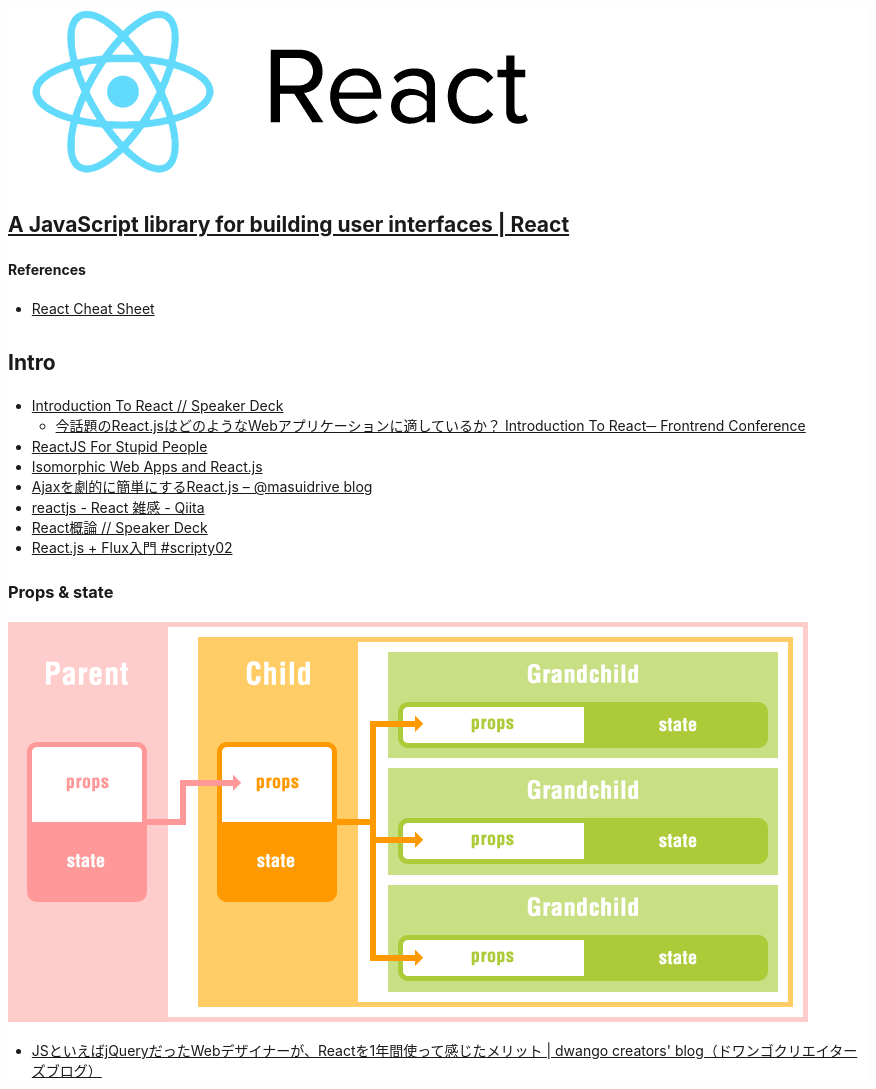 ![React](/img/React.png)

<div id="gollum-heading">
  <h2>
    <a href="http://facebook.github.io/react/">A JavaScript library for building user interfaces | React</a>
  </h2>
</div>

#### References
- [React Cheat Sheet](http://reactcheatsheet.com/)


## Intro
- [Introduction To React // Speaker Deck](https://speakerdeck.com/hokaccha/introduction-to-react)
    - [今話題のReact.jsはどのようなWebアプリケーションに適しているか？ Introduction To React─ Frontrend Conference](http://html5experts.jp/hokaccha/13301/)
- [ReactJS For Stupid People](http://blog.andrewray.me/reactjs-for-stupid-people/)
- [Isomorphic Web Apps and React.js](http://jsforallof.us/2015/02/23/isomorphic-web-apps-and-react-js/)
- [Ajaxを劇的に簡単にするReact.js – @masuidrive blog](http://blog.masuidrive.jp/2015/03/03/react/)
- [reactjs - React 雑感 - Qiita](http://qiita.com/naoya@github/items/a4d54f5ab008c3fa4055)
- [React概論 // Speaker Deck](https://speakerdeck.com/naoya/reactgai-lun)
- [React.js + Flux入門 #scripty02](http://www.slideshare.net/techblogyahoo/reactjs-flux-scripty02)

### Props & state
![](/img/react-inheritance.gif)
- [JSといえばjQueryだったWebデザイナーが、Reactを1年間使って感じたメリット | dwango creators' blog（ドワンゴクリエイターズブログ）](http://creator.dwango.co.jp/3413.html)

